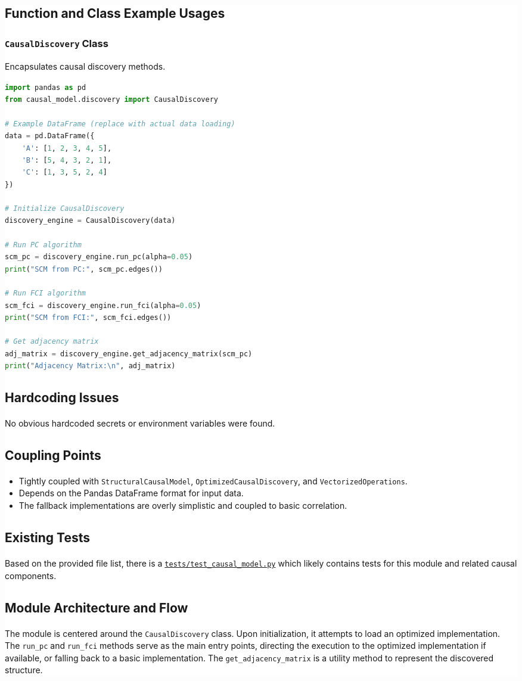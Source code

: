 ## Function and Class Example Usages

### `CausalDiscovery` Class
Encapsulates causal discovery methods.

```python
import pandas as pd
from causal_model.discovery import CausalDiscovery

# Example DataFrame (replace with actual data loading)
data = pd.DataFrame({
    'A': [1, 2, 3, 4, 5],
    'B': [5, 4, 3, 2, 1],
    'C': [1, 3, 5, 2, 4]
})

# Initialize CausalDiscovery
discovery_engine = CausalDiscovery(data)

# Run PC algorithm
scm_pc = discovery_engine.run_pc(alpha=0.05)
print("SCM from PC:", scm_pc.edges())

# Run FCI algorithm
scm_fci = discovery_engine.run_fci(alpha=0.05)
print("SCM from FCI:", scm_fci.edges())

# Get adjacency matrix
adj_matrix = discovery_engine.get_adjacency_matrix(scm_pc)
print("Adjacency Matrix:\n", adj_matrix)
```

## Hardcoding Issues
No obvious hardcoded secrets or environment variables were found.

## Coupling Points
- Tightly coupled with `StructuralCausalModel`, `OptimizedCausalDiscovery`, and `VectorizedOperations`.
- Depends on the Pandas DataFrame format for input data.
- The fallback implementations are overly simplistic and coupled to basic correlation.

## Existing Tests
Based on the provided file list, there is a [`tests/test_causal_model.py`](tests/test_causal_model.py:1) which likely contains tests for this module and related causal components.

## Module Architecture and Flow
The module is centered around the `CausalDiscovery` class. Upon initialization, it attempts to load an optimized implementation. The `run_pc` and `run_fci` methods serve as the main entry points, directing the execution to the optimized implementation if available, or falling back to a basic implementation. The `get_adjacency_matrix` is a utility method to represent the discovered structure.
